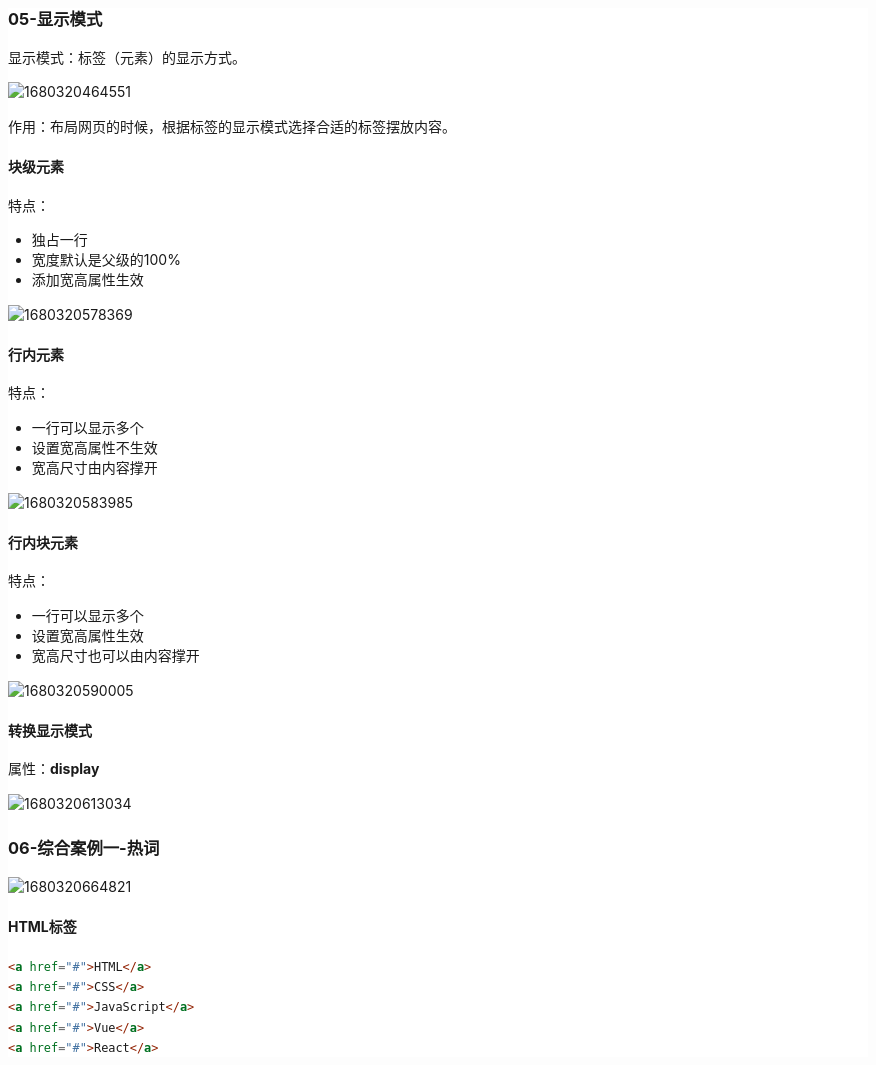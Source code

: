 ### 05-显示模式

显示模式：标签（元素）的显示方式。 

![1680320464551](C:\Users\ASUS\Desktop\Day01-10基础班课程资料\基础班课程资料\笔记\day04\assets\1680320464551.png)

作用：布局网页的时候，根据标签的显示模式选择合适的标签摆放内容。 

#### 块级元素

特点：

- 独占一行
- 宽度默认是父级的100%
- 添加宽高属性生效

![1680320578369](C:\Users\ASUS\Desktop\Day01-10基础班课程资料\基础班课程资料\笔记\day04\assets\1680320578369.png)

#### 行内元素

特点：

- 一行可以显示多个
- 设置宽高属性不生效
- 宽高尺寸由内容撑开

![1680320583985](C:\Users\ASUS\Desktop\Day01-10基础班课程资料\基础班课程资料\笔记\day04\assets\1680320583985.png)

#### 行内块元素

特点：

- 一行可以显示多个
- 设置宽高属性生效
- 宽高尺寸也可以由内容撑开

![1680320590005](C:\Users\ASUS\Desktop\Day01-10基础班课程资料\基础班课程资料\笔记\day04\assets\1680320590005.png)

#### 转换显示模式

属性：**display**

![1680320613034](C:\Users\ASUS\Desktop\Day01-10基础班课程资料\基础班课程资料\笔记\day04\assets\1680320613034.png)



### 06-综合案例一-热词

![1680320664821](C:\Users\ASUS\Desktop\Day01-10基础班课程资料\基础班课程资料\笔记\day04\assets\1680320664821.png)

#### HTML标签

```html
<a href="#">HTML</a>
<a href="#">CSS</a>
<a href="#">JavaScript</a>
<a href="#">Vue</a>
<a href="#">React</a>
```
